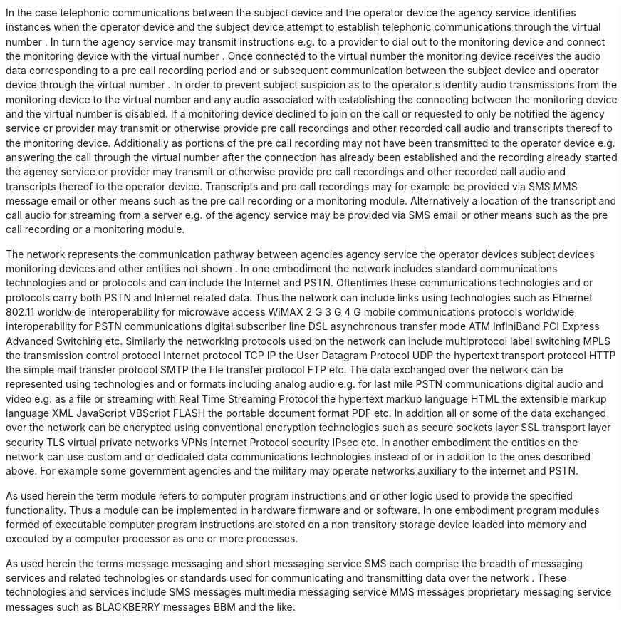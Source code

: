 In the case telephonic communications between the subject device and the operator device the agency service identifies instances when the operator device and the subject device attempt to establish telephonic communications through the virtual number . In turn the agency service may transmit instructions e.g. to a provider to dial out to the monitoring device and connect the monitoring device with the virtual number . Once connected to the virtual number the monitoring device receives the audio data corresponding to a pre call recording period and or subsequent communication between the subject device and operator device through the virtual number . In order to prevent subject suspicion as to the operator s identity audio transmissions from the monitoring device to the virtual number and any audio associated with establishing the connecting between the monitoring device and the virtual number is disabled. If a monitoring device declined to join on the call or requested to only be notified the agency service or provider may transmit or otherwise provide pre call recordings and other recorded call audio and transcripts thereof to the monitoring device. Additionally as portions of the pre call recording may not have been transmitted to the operator device e.g. answering the call through the virtual number after the connection has already been established and the recording already started the agency service or provider may transmit or otherwise provide pre call recordings and other recorded call audio and transcripts thereof to the operator device. Transcripts and pre call recordings may for example be provided via SMS MMS message email or other means such as the pre call recording or a monitoring module. Alternatively a location of the transcript and call audio for streaming from a server e.g. of the agency service may be provided via SMS email or other means such as the pre call recording or a monitoring module.

The network represents the communication pathway between agencies agency service the operator devices subject devices monitoring devices and other entities not shown . In one embodiment the network includes standard communications technologies and or protocols and can include the Internet and PSTN. Oftentimes these communications technologies and or protocols carry both PSTN and Internet related data. Thus the network can include links using technologies such as Ethernet 802.11 worldwide interoperability for microwave access WiMAX 2 G 3 G 4 G mobile communications protocols worldwide interoperability for PSTN communications digital subscriber line DSL asynchronous transfer mode ATM InfiniBand PCI Express Advanced Switching etc. Similarly the networking protocols used on the network can include multiprotocol label switching MPLS the transmission control protocol Internet protocol TCP IP the User Datagram Protocol UDP the hypertext transport protocol HTTP the simple mail transfer protocol SMTP the file transfer protocol FTP etc. The data exchanged over the network can be represented using technologies and or formats including analog audio e.g. for last mile PSTN communications digital audio and video e.g. as a file or streaming with Real Time Streaming Protocol the hypertext markup language HTML the extensible markup language XML JavaScript VBScript FLASH the portable document format PDF etc. In addition all or some of the data exchanged over the network can be encrypted using conventional encryption technologies such as secure sockets layer SSL transport layer security TLS virtual private networks VPNs Internet Protocol security IPsec etc. In another embodiment the entities on the network can use custom and or dedicated data communications technologies instead of or in addition to the ones described above. For example some government agencies and the military may operate networks auxiliary to the internet and PSTN.

As used herein the term module refers to computer program instructions and or other logic used to provide the specified functionality. Thus a module can be implemented in hardware firmware and or software. In one embodiment program modules formed of executable computer program instructions are stored on a non transitory storage device loaded into memory and executed by a computer processor as one or more processes.

As used herein the terms message messaging and short messaging service SMS each comprise the breadth of messaging services and related technologies or standards used for communicating and transmitting data over the network . These technologies and services include SMS messages multimedia messaging service MMS messages proprietary messaging service messages such as BLACKBERRY messages BBM and the like.
